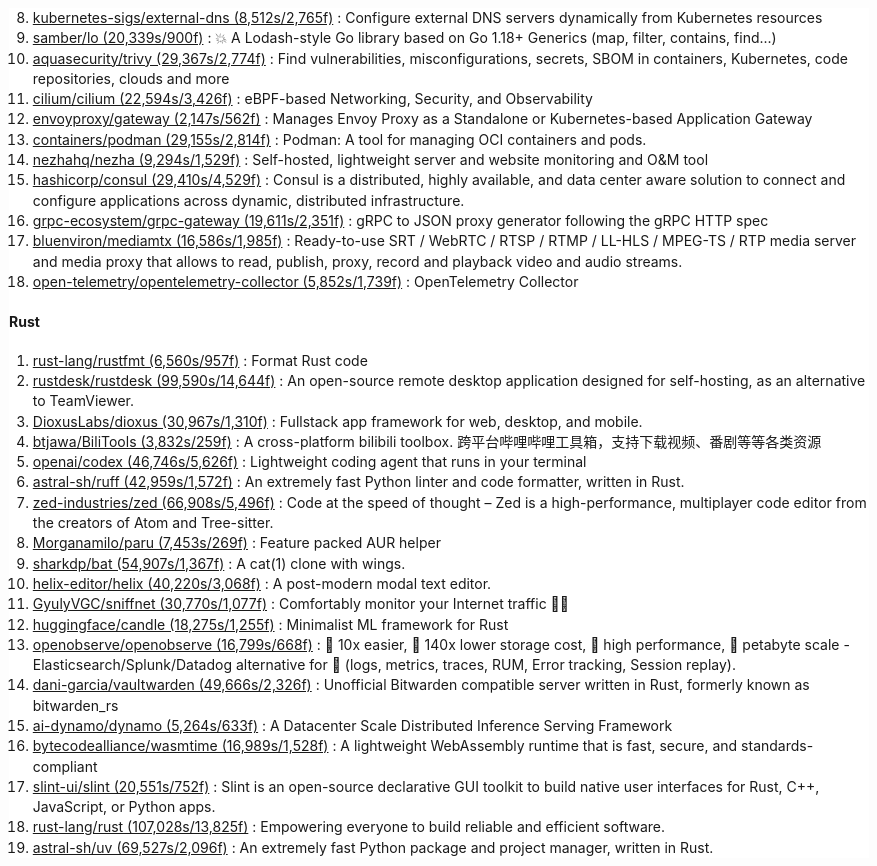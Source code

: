8. [kubernetes-sigs/external-dns (8,512s/2,765f)](https://github.com/kubernetes-sigs/external-dns) : Configure external DNS servers dynamically from Kubernetes resources
9. [samber/lo (20,339s/900f)](https://github.com/samber/lo) : 💥 A Lodash-style Go library based on Go 1.18+ Generics (map, filter, contains, find...)
10. [aquasecurity/trivy (29,367s/2,774f)](https://github.com/aquasecurity/trivy) : Find vulnerabilities, misconfigurations, secrets, SBOM in containers, Kubernetes, code repositories, clouds and more
11. [cilium/cilium (22,594s/3,426f)](https://github.com/cilium/cilium) : eBPF-based Networking, Security, and Observability
12. [envoyproxy/gateway (2,147s/562f)](https://github.com/envoyproxy/gateway) : Manages Envoy Proxy as a Standalone or Kubernetes-based Application Gateway
13. [containers/podman (29,155s/2,814f)](https://github.com/containers/podman) : Podman: A tool for managing OCI containers and pods.
14. [nezhahq/nezha (9,294s/1,529f)](https://github.com/nezhahq/nezha) : Self-hosted, lightweight server and website monitoring and O&M tool
15. [hashicorp/consul (29,410s/4,529f)](https://github.com/hashicorp/consul) : Consul is a distributed, highly available, and data center aware solution to connect and configure applications across dynamic, distributed infrastructure.
16. [grpc-ecosystem/grpc-gateway (19,611s/2,351f)](https://github.com/grpc-ecosystem/grpc-gateway) : gRPC to JSON proxy generator following the gRPC HTTP spec
17. [bluenviron/mediamtx (16,586s/1,985f)](https://github.com/bluenviron/mediamtx) : Ready-to-use SRT / WebRTC / RTSP / RTMP / LL-HLS / MPEG-TS / RTP media server and media proxy that allows to read, publish, proxy, record and playback video and audio streams.
18. [open-telemetry/opentelemetry-collector (5,852s/1,739f)](https://github.com/open-telemetry/opentelemetry-collector) : OpenTelemetry Collector

#### Rust
1. [rust-lang/rustfmt (6,560s/957f)](https://github.com/rust-lang/rustfmt) : Format Rust code
2. [rustdesk/rustdesk (99,590s/14,644f)](https://github.com/rustdesk/rustdesk) : An open-source remote desktop application designed for self-hosting, as an alternative to TeamViewer.
3. [DioxusLabs/dioxus (30,967s/1,310f)](https://github.com/DioxusLabs/dioxus) : Fullstack app framework for web, desktop, and mobile.
4. [btjawa/BiliTools (3,832s/259f)](https://github.com/btjawa/BiliTools) : A cross-platform bilibili toolbox. 跨平台哔哩哔哩工具箱，支持下载视频、番剧等等各类资源
5. [openai/codex (46,746s/5,626f)](https://github.com/openai/codex) : Lightweight coding agent that runs in your terminal
6. [astral-sh/ruff (42,959s/1,572f)](https://github.com/astral-sh/ruff) : An extremely fast Python linter and code formatter, written in Rust.
7. [zed-industries/zed (66,908s/5,496f)](https://github.com/zed-industries/zed) : Code at the speed of thought – Zed is a high-performance, multiplayer code editor from the creators of Atom and Tree-sitter.
8. [Morganamilo/paru (7,453s/269f)](https://github.com/Morganamilo/paru) : Feature packed AUR helper
9. [sharkdp/bat (54,907s/1,367f)](https://github.com/sharkdp/bat) : A cat(1) clone with wings.
10. [helix-editor/helix (40,220s/3,068f)](https://github.com/helix-editor/helix) : A post-modern modal text editor.
11. [GyulyVGC/sniffnet (30,770s/1,077f)](https://github.com/GyulyVGC/sniffnet) : Comfortably monitor your Internet traffic 🕵️‍♂️
12. [huggingface/candle (18,275s/1,255f)](https://github.com/huggingface/candle) : Minimalist ML framework for Rust
13. [openobserve/openobserve (16,799s/668f)](https://github.com/openobserve/openobserve) : 🚀 10x easier, 🚀 140x lower storage cost, 🚀 high performance, 🚀 petabyte scale - Elasticsearch/Splunk/Datadog alternative for 🚀 (logs, metrics, traces, RUM, Error tracking, Session replay).
14. [dani-garcia/vaultwarden (49,666s/2,326f)](https://github.com/dani-garcia/vaultwarden) : Unofficial Bitwarden compatible server written in Rust, formerly known as bitwarden_rs
15. [ai-dynamo/dynamo (5,264s/633f)](https://github.com/ai-dynamo/dynamo) : A Datacenter Scale Distributed Inference Serving Framework
16. [bytecodealliance/wasmtime (16,989s/1,528f)](https://github.com/bytecodealliance/wasmtime) : A lightweight WebAssembly runtime that is fast, secure, and standards-compliant
17. [slint-ui/slint (20,551s/752f)](https://github.com/slint-ui/slint) : Slint is an open-source declarative GUI toolkit to build native user interfaces for Rust, C++, JavaScript, or Python apps.
18. [rust-lang/rust (107,028s/13,825f)](https://github.com/rust-lang/rust) : Empowering everyone to build reliable and efficient software.
19. [astral-sh/uv (69,527s/2,096f)](https://github.com/astral-sh/uv) : An extremely fast Python package and project manager, written in Rust.